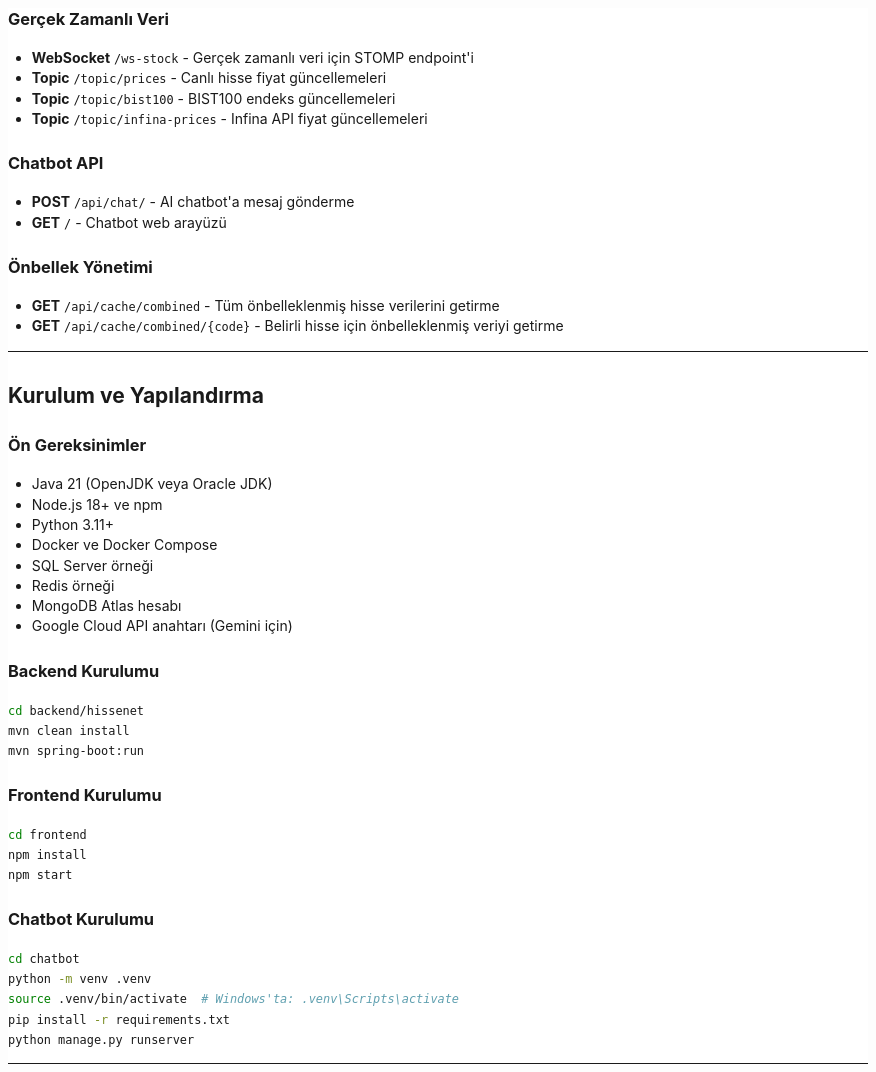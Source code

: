 ### Gerçek Zamanlı Veri
- **WebSocket** `/ws-stock` - Gerçek zamanlı veri için STOMP endpoint'i
- **Topic** `/topic/prices` - Canlı hisse fiyat güncellemeleri
- **Topic** `/topic/bist100` - BIST100 endeks güncellemeleri
- **Topic** `/topic/infina-prices` - Infina API fiyat güncellemeleri

### Chatbot API
- **POST** `/api/chat/` - AI chatbot'a mesaj gönderme
- **GET** `/` - Chatbot web arayüzü

### Önbellek Yönetimi
- **GET** `/api/cache/combined` - Tüm önbelleklenmiş hisse verilerini getirme
- **GET** `/api/cache/combined/{code}` - Belirli hisse için önbelleklenmiş veriyi getirme

---

## Kurulum ve Yapılandırma

### Ön Gereksinimler
- Java 21 (OpenJDK veya Oracle JDK)
- Node.js 18+ ve npm
- Python 3.11+
- Docker ve Docker Compose
- SQL Server örneği
- Redis örneği
- MongoDB Atlas hesabı
- Google Cloud API anahtarı (Gemini için)

### Backend Kurulumu
```bash
cd backend/hissenet
mvn clean install
mvn spring-boot:run
```

### Frontend Kurulumu
```bash
cd frontend
npm install
npm start
```

### Chatbot Kurulumu
```bash
cd chatbot
python -m venv .venv
source .venv/bin/activate  # Windows'ta: .venv\Scripts\activate
pip install -r requirements.txt
python manage.py runserver
```

---